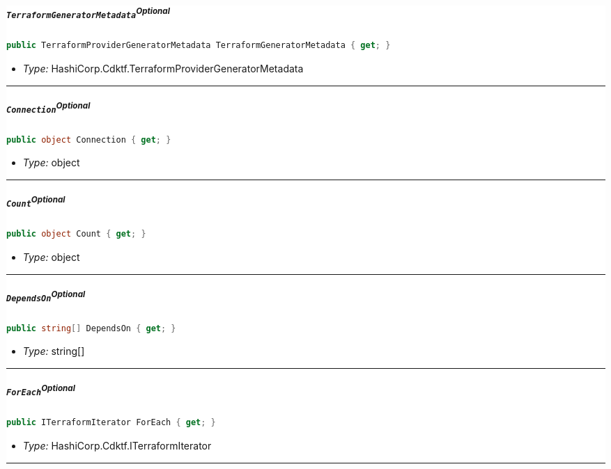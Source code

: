 ##### `TerraformGeneratorMetadata`<sup>Optional</sup> <a name="TerraformGeneratorMetadata" id="@cdktf/provider-cloudflare.zeroTrustDlpCustomProfile.ZeroTrustDlpCustomProfile.property.terraformGeneratorMetadata"></a>

```csharp
public TerraformProviderGeneratorMetadata TerraformGeneratorMetadata { get; }
```

- *Type:* HashiCorp.Cdktf.TerraformProviderGeneratorMetadata

---

##### `Connection`<sup>Optional</sup> <a name="Connection" id="@cdktf/provider-cloudflare.zeroTrustDlpCustomProfile.ZeroTrustDlpCustomProfile.property.connection"></a>

```csharp
public object Connection { get; }
```

- *Type:* object

---

##### `Count`<sup>Optional</sup> <a name="Count" id="@cdktf/provider-cloudflare.zeroTrustDlpCustomProfile.ZeroTrustDlpCustomProfile.property.count"></a>

```csharp
public object Count { get; }
```

- *Type:* object

---

##### `DependsOn`<sup>Optional</sup> <a name="DependsOn" id="@cdktf/provider-cloudflare.zeroTrustDlpCustomProfile.ZeroTrustDlpCustomProfile.property.dependsOn"></a>

```csharp
public string[] DependsOn { get; }
```

- *Type:* string[]

---

##### `ForEach`<sup>Optional</sup> <a name="ForEach" id="@cdktf/provider-cloudflare.zeroTrustDlpCustomProfile.ZeroTrustDlpCustomProfile.property.forEach"></a>

```csharp
public ITerraformIterator ForEach { get; }
```

- *Type:* HashiCorp.Cdktf.ITerraformIterator

---